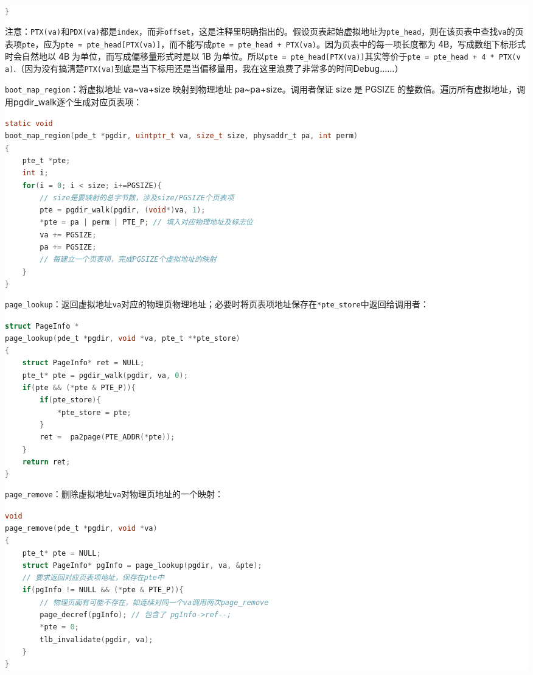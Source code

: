 ```c
}
```

注意：`PTX(va)`和`PDX(va)`都是`index`，而非`offset`，这是注释里明确指出的。假设页表起始虚拟地址为`pte_head`，则在该页表中查找`va`的页表项`pte`，应为`pte = pte_head[PTX(va)]`，而不能写成`pte = pte_head + PTX(va)`。因为页表中的每一项长度都为 4B，写成数组下标形式时会自然地以 4B 为单位，而写成偏移量形式时是以 1B 为单位。所以`pte = pte_head[PTX(va)]`其实等价于`pte = pte_head + 4 * PTX(va)`.（因为没有搞清楚`PTX(va)`到底是当下标用还是当偏移量用，我在这里浪费了非常多的时间Debug……）

`boot_map_region`：将虚拟地址 va~va+size 映射到物理地址 pa~pa+size。调用者保证 size 是 PGSIZE 的整数倍。遍历所有虚拟地址，调用pgdir_walk逐个生成对应页表项：

```c
static void
boot_map_region(pde_t *pgdir, uintptr_t va, size_t size, physaddr_t pa, int perm)
{
	pte_t *pte;
	int i;
	for(i = 0; i < size; i+=PGSIZE){ 
        // size是要映射的总字节数，涉及size/PGSIZE个页表项
		pte = pgdir_walk(pgdir, (void*)va, 1);
		*pte = pa | perm | PTE_P; // 填入对应物理地址及标志位
		va += PGSIZE;
		pa += PGSIZE;
        // 每建立一个页表项，完成PGSIZE个虚拟地址的映射
	}
}
```

`page_lookup`：返回虚拟地址`va`对应的物理页物理地址；必要时将页表项地址保存在`*pte_store`中返回给调用者：

```c
struct PageInfo *
page_lookup(pde_t *pgdir, void *va, pte_t **pte_store)
{
	struct PageInfo* ret = NULL; 
	pte_t* pte = pgdir_walk(pgdir, va, 0);
	if(pte && (*pte & PTE_P)){
		if(pte_store){
			*pte_store = pte;
		}
		ret =  pa2page(PTE_ADDR(*pte)); 
	}
	return ret;
}
```

`page_remove`：删除虚拟地址`va`对物理页地址的一个映射：

```c
void
page_remove(pde_t *pgdir, void *va)
{
	pte_t* pte = NULL;
	struct PageInfo* pgInfo = page_lookup(pgdir, va, &pte); 
    // 要求返回对应页表项地址，保存在pte中
	if(pgInfo != NULL && (*pte & PTE_P)){ 
        // 物理页面有可能不存在，如连续对同一个va调用两次page_remove
		page_decref(pgInfo); // 包含了 pgInfo->ref--;
		*pte = 0;
		tlb_invalidate(pgdir, va);
	}
}
```
